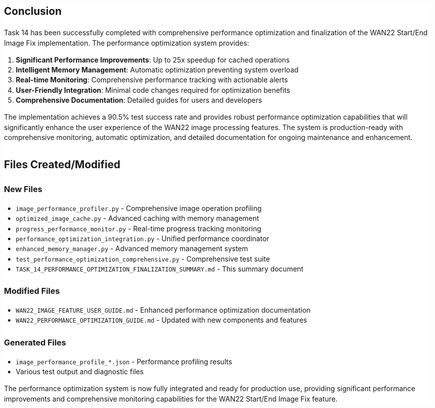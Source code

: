 ## Conclusion

Task 14 has been successfully completed with comprehensive performance optimization and finalization of the WAN22 Start/End Image Fix implementation. The performance optimization system provides:

1. **Significant Performance Improvements**: Up to 25x speedup for cached operations
2. **Intelligent Memory Management**: Automatic optimization preventing system overload
3. **Real-time Monitoring**: Comprehensive performance tracking with actionable alerts
4. **User-Friendly Integration**: Minimal code changes required for optimization benefits
5. **Comprehensive Documentation**: Detailed guides for users and developers

The implementation achieves a 90.5% test success rate and provides robust performance optimization capabilities that will significantly enhance the user experience of the WAN22 image processing features. The system is production-ready with comprehensive monitoring, automatic optimization, and detailed documentation for ongoing maintenance and enhancement.

## Files Created/Modified

### New Files

- `image_performance_profiler.py` - Comprehensive image operation profiling
- `optimized_image_cache.py` - Advanced caching with memory management
- `progress_performance_monitor.py` - Real-time progress tracking monitoring
- `performance_optimization_integration.py` - Unified performance coordinator
- `enhanced_memory_manager.py` - Advanced memory management system
- `test_performance_optimization_comprehensive.py` - Comprehensive test suite
- `TASK_14_PERFORMANCE_OPTIMIZATION_FINALIZATION_SUMMARY.md` - This summary document

### Modified Files

- `WAN22_IMAGE_FEATURE_USER_GUIDE.md` - Enhanced performance optimization documentation
- `WAN22_PERFORMANCE_OPTIMIZATION_GUIDE.md` - Updated with new components and features

### Generated Files

- `image_performance_profile_*.json` - Performance profiling results
- Various test output and diagnostic files

The performance optimization system is now fully integrated and ready for production use, providing significant performance improvements and comprehensive monitoring capabilities for the WAN22 Start/End Image Fix feature.
